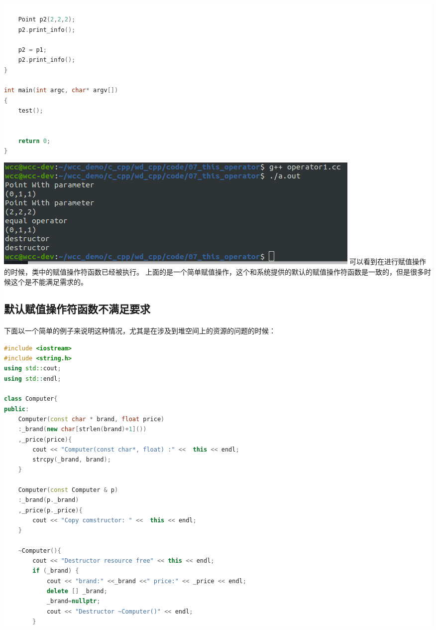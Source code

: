 ```cpp

    Point p2(2,2,2);
    p2.print_info();

    p2 = p1;
    p2.print_info();
}

int main(int argc, char* argv[])
{
    test();


    return 0;
}

```
![](cpp-08-this指针与赋值运算符函数/operator1.png)
可以看到在进行赋值操作的时候，类中的赋值操作符函数已经被执行。
上面的是一个简单赋值操作，这个和系统提供的默认的赋值操作符函数是一致的，但是很多时候这个是不能满足需求的。

## 默认赋值操作符函数不满足要求
下面以一个简单的例子来说明这种情况，尤其是在涉及到堆空间上的资源的问题的时候：
```cpp
#include <iostream>
#include <string.h>
using std::cout;
using std::endl;

class Computer{
public:
    Computer(const char * brand, float price)
    :_brand(new char[strlen(brand)+1]())
    ,_price(price){
        cout << "Computer(const char*, float) :" <<  this << endl;
	    strcpy(_brand, brand);
    }

    Computer(const Computer & p)
    :_brand(p._brand)
    ,_price(p._price){
        cout << "Copy comstructor: " <<  this << endl;
    }

    ~Computer(){
        cout << "Destructor resource free" << this << endl;
        if (_brand) {
            cout << "brand:" <<_brand <<" price:" << _price << endl;
            delete [] _brand;
            _brand=nullptr;
            cout << "Destructor ~Computer()" << endl;
        }
```